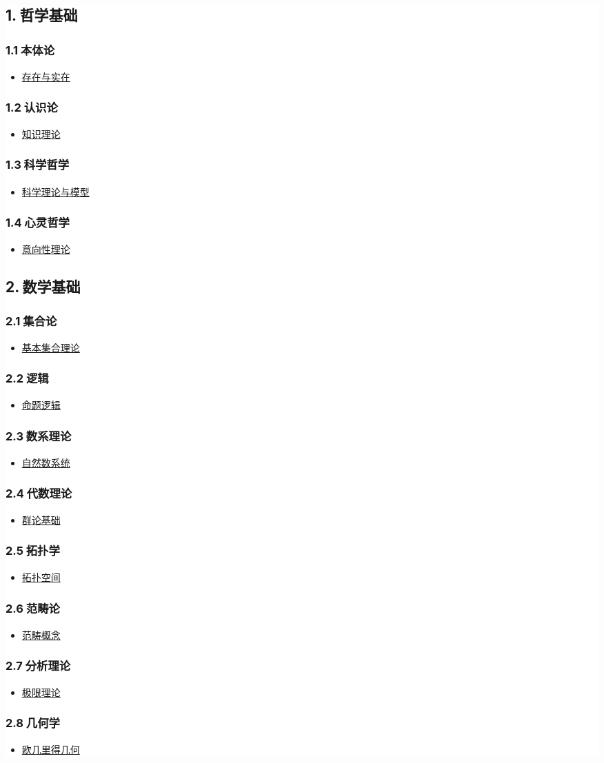 ## 1. 哲学基础

### 1.1 本体论

- [存在与实在](../01_Philosophical_Foundations/01_Ontology/01_Being_and_Existence.md)

### 1.2 认识论

- [知识理论](../01_Philosophical_Foundations/02_Epistemology/01_Knowledge_Theory.md)

### 1.3 科学哲学

- [科学理论与模型](../01_Philosophical_Foundations/04_Philosophy_of_Science/01_Scientific_Theories_and_Models.md)

### 1.4 心灵哲学

- [意向性理论](../01_Philosophical_Foundations/07_Philosophy_of_Mind/02_Intentionality_Theory.md)

## 2. 数学基础

### 2.1 集合论

- [基本集合理论](../02_Mathematical_Foundations/02.01_Set_Theory/01_Basic_Set_Theory.md)

### 2.2 逻辑

- [命题逻辑](../02_Mathematical_Foundations/02.02_Logic/01_Propositional_Logic.md)

### 2.3 数系理论

- [自然数系统](../02_Mathematical_Foundations/02.03_Number_Systems/01_Natural_Number_System.md)

### 2.4 代数理论

- [群论基础](../02_Mathematical_Foundations/02.05_Algebra/01_Group_Theory_Foundation.md)

### 2.5 拓扑学

- [拓扑空间](../02_Mathematical_Foundations/02.06_Topology/01_Topological_Spaces.md)

### 2.6 范畴论

- [范畴概念](../02_Mathematical_Foundations/02.07_Category_Theory/01_Category_Concepts.md)

### 2.7 分析理论

- [极限理论](../02_Mathematical_Foundations/02.08_Analysis/01_Limit_Theory.md)

### 2.8 几何学

- [欧几里得几何](../02_Mathematical_Foundations/02.09_Geometry/01_Euclidean_Geometry.md)
